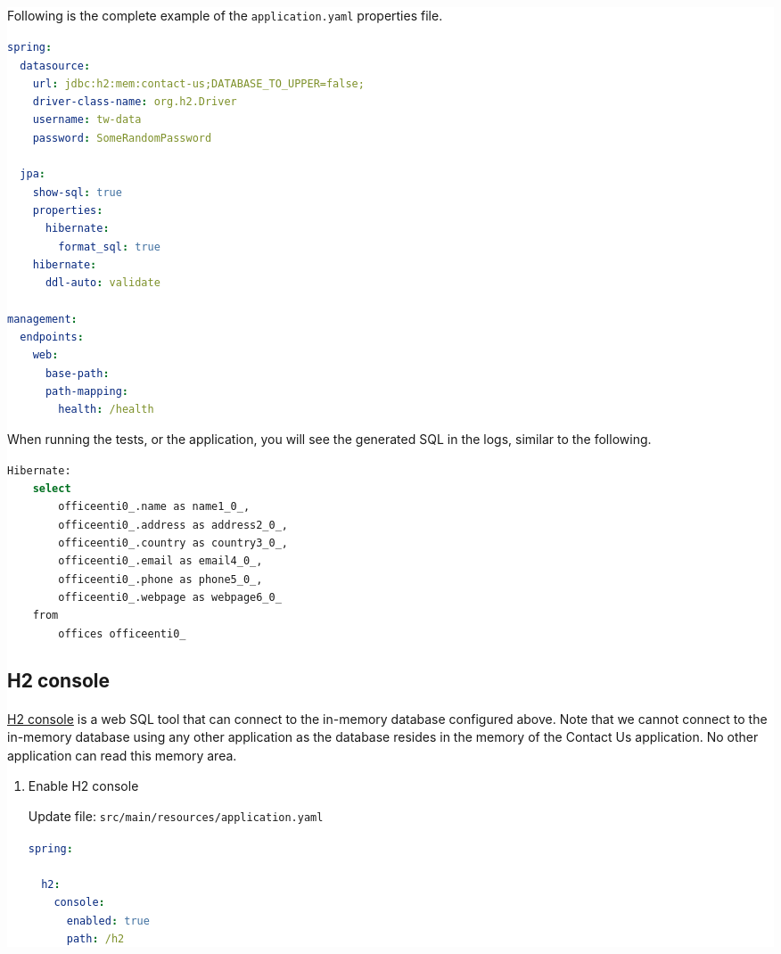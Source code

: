    Following is the complete example of the `application.yaml` properties file.

   ```yaml
   spring:
     datasource:
       url: jdbc:h2:mem:contact-us;DATABASE_TO_UPPER=false;
       driver-class-name: org.h2.Driver
       username: tw-data
       password: SomeRandomPassword

     jpa:
       show-sql: true
       properties:
         hibernate:
           format_sql: true
       hibernate:
         ddl-auto: validate

   management:
     endpoints:
       web:
         base-path:
         path-mapping:
           health: /health
   ```

   When running the tests, or the application, you will see the generated SQL in the logs, similar to the following.

   ```bash
   Hibernate:
       select
           officeenti0_.name as name1_0_,
           officeenti0_.address as address2_0_,
           officeenti0_.country as country3_0_,
           officeenti0_.email as email4_0_,
           officeenti0_.phone as phone5_0_,
           officeenti0_.webpage as webpage6_0_
       from
           offices officeenti0_
   ```

## H2 console

[H2 console](http://www.h2database.com/html/quickstart.html#h2_console) is a web SQL tool that can connect to the in-memory database configured above.  Note that we cannot connect to the in-memory database using any other application as the database resides in the memory of the Contact Us application.  No other application can read this memory area.

1. Enable H2 console

   Update file: `src/main/resources/application.yaml`

   ```yaml
   spring:

     h2:
       console:
         enabled: true
         path: /h2
   ```
